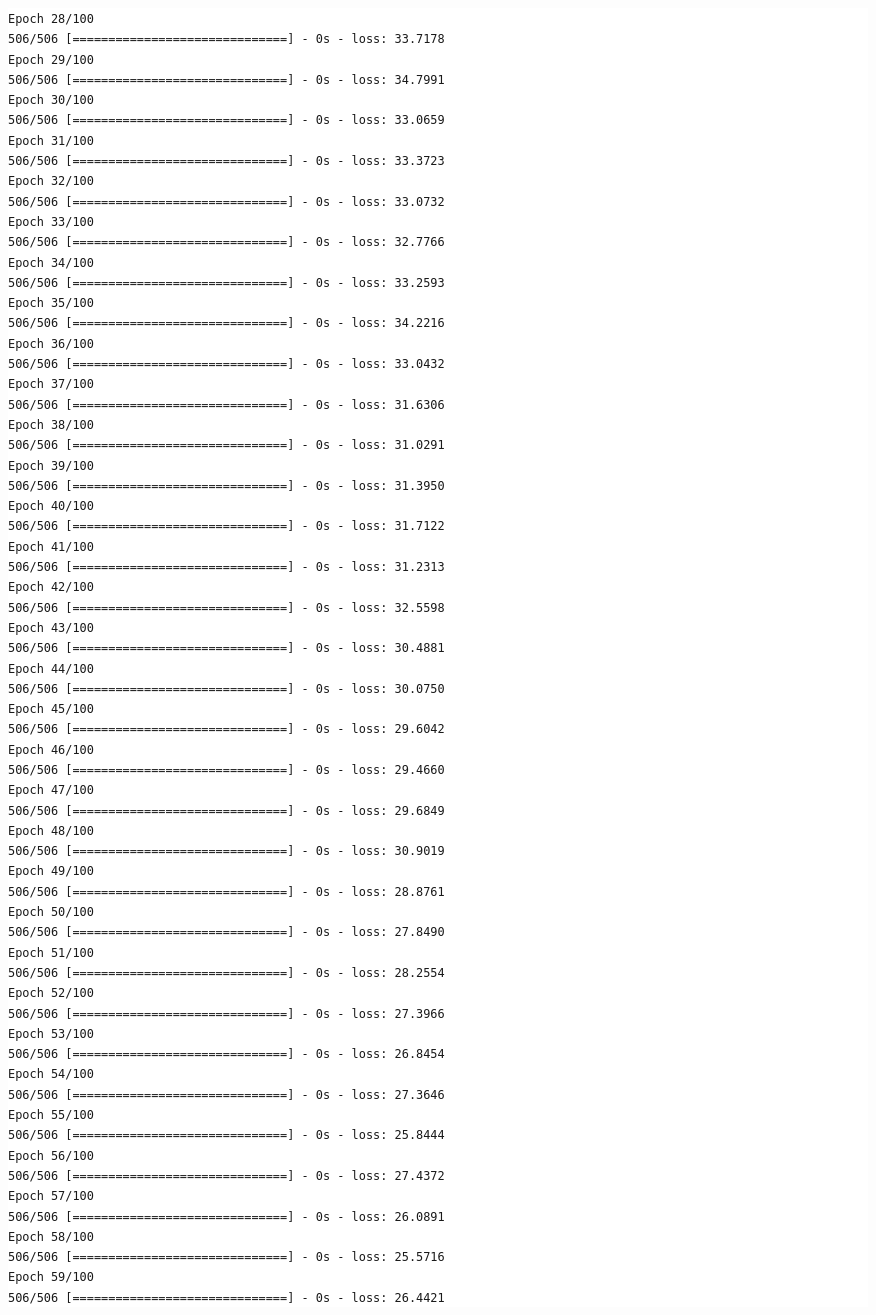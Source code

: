     Epoch 28/100
    506/506 [==============================] - 0s - loss: 33.7178     
    Epoch 29/100
    506/506 [==============================] - 0s - loss: 34.7991     
    Epoch 30/100
    506/506 [==============================] - 0s - loss: 33.0659     
    Epoch 31/100
    506/506 [==============================] - 0s - loss: 33.3723     
    Epoch 32/100
    506/506 [==============================] - 0s - loss: 33.0732     
    Epoch 33/100
    506/506 [==============================] - 0s - loss: 32.7766     
    Epoch 34/100
    506/506 [==============================] - 0s - loss: 33.2593     
    Epoch 35/100
    506/506 [==============================] - 0s - loss: 34.2216     
    Epoch 36/100
    506/506 [==============================] - 0s - loss: 33.0432     
    Epoch 37/100
    506/506 [==============================] - 0s - loss: 31.6306     
    Epoch 38/100
    506/506 [==============================] - 0s - loss: 31.0291     
    Epoch 39/100
    506/506 [==============================] - 0s - loss: 31.3950     
    Epoch 40/100
    506/506 [==============================] - 0s - loss: 31.7122     
    Epoch 41/100
    506/506 [==============================] - 0s - loss: 31.2313     
    Epoch 42/100
    506/506 [==============================] - 0s - loss: 32.5598     
    Epoch 43/100
    506/506 [==============================] - 0s - loss: 30.4881     
    Epoch 44/100
    506/506 [==============================] - 0s - loss: 30.0750     
    Epoch 45/100
    506/506 [==============================] - 0s - loss: 29.6042     
    Epoch 46/100
    506/506 [==============================] - 0s - loss: 29.4660     
    Epoch 47/100
    506/506 [==============================] - 0s - loss: 29.6849     
    Epoch 48/100
    506/506 [==============================] - 0s - loss: 30.9019     
    Epoch 49/100
    506/506 [==============================] - 0s - loss: 28.8761     
    Epoch 50/100
    506/506 [==============================] - 0s - loss: 27.8490     
    Epoch 51/100
    506/506 [==============================] - 0s - loss: 28.2554     
    Epoch 52/100
    506/506 [==============================] - 0s - loss: 27.3966     
    Epoch 53/100
    506/506 [==============================] - 0s - loss: 26.8454     
    Epoch 54/100
    506/506 [==============================] - 0s - loss: 27.3646     
    Epoch 55/100
    506/506 [==============================] - 0s - loss: 25.8444     
    Epoch 56/100
    506/506 [==============================] - 0s - loss: 27.4372     
    Epoch 57/100
    506/506 [==============================] - 0s - loss: 26.0891     
    Epoch 58/100
    506/506 [==============================] - 0s - loss: 25.5716     
    Epoch 59/100
    506/506 [==============================] - 0s - loss: 26.4421     